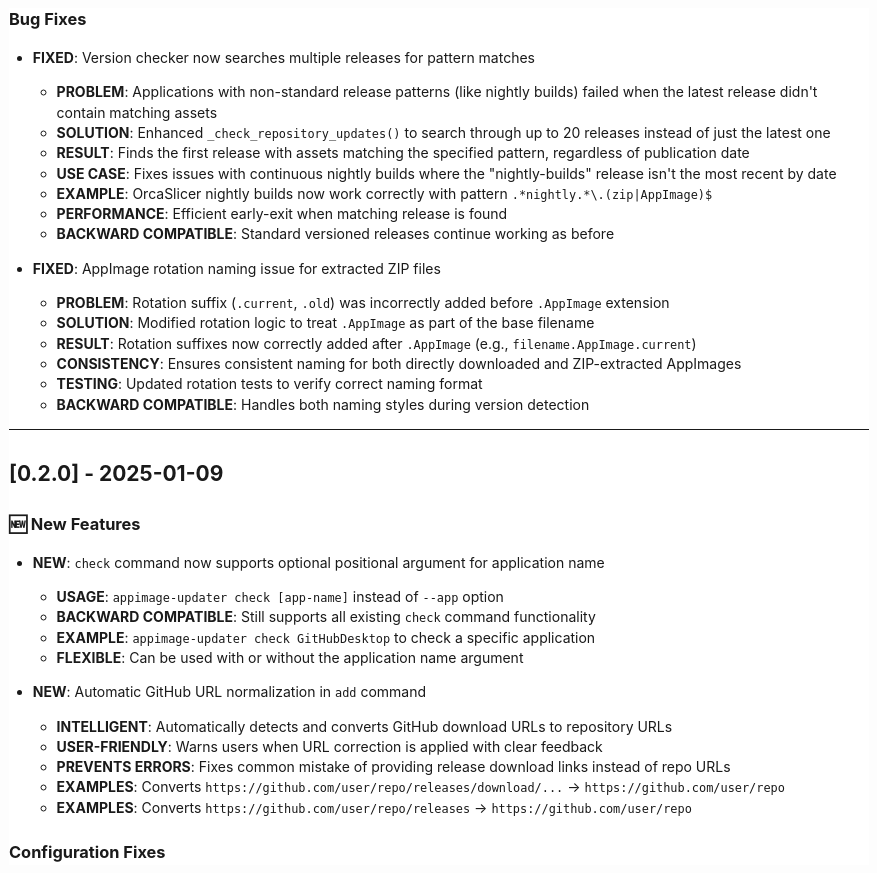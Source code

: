 ### Bug Fixes

- **FIXED**: Version checker now searches multiple releases for pattern matches

  - **PROBLEM**: Applications with non-standard release patterns (like nightly builds) failed when the latest release didn't contain matching assets
  - **SOLUTION**: Enhanced `_check_repository_updates()` to search through up to 20 releases instead of just the latest one
  - **RESULT**: Finds the first release with assets matching the specified pattern, regardless of publication date
  - **USE CASE**: Fixes issues with continuous nightly builds where the "nightly-builds" release isn't the most recent by date
  - **EXAMPLE**: OrcaSlicer nightly builds now work correctly with pattern `.*nightly.*\.(zip|AppImage)$`
  - **PERFORMANCE**: Efficient early-exit when matching release is found
  - **BACKWARD COMPATIBLE**: Standard versioned releases continue working as before

- **FIXED**: AppImage rotation naming issue for extracted ZIP files

  - **PROBLEM**: Rotation suffix (`.current`, `.old`) was incorrectly added before `.AppImage` extension
  - **SOLUTION**: Modified rotation logic to treat `.AppImage` as part of the base filename
  - **RESULT**: Rotation suffixes now correctly added after `.AppImage` (e.g., `filename.AppImage.current`)
  - **CONSISTENCY**: Ensures consistent naming for both directly downloaded and ZIP-extracted AppImages
  - **TESTING**: Updated rotation tests to verify correct naming format
  - **BACKWARD COMPATIBLE**: Handles both naming styles during version detection

______________________________________________________________________

## [0.2.0] - 2025-01-09

### 🆕 New Features

- **NEW**: `check` command now supports optional positional argument for application name

  - **USAGE**: `appimage-updater check [app-name]` instead of `--app` option
  - **BACKWARD COMPATIBLE**: Still supports all existing `check` command functionality
  - **EXAMPLE**: `appimage-updater check GitHubDesktop` to check a specific application
  - **FLEXIBLE**: Can be used with or without the application name argument

- **NEW**: Automatic GitHub URL normalization in `add` command

  - **INTELLIGENT**: Automatically detects and converts GitHub download URLs to repository URLs
  - **USER-FRIENDLY**: Warns users when URL correction is applied with clear feedback
  - **PREVENTS ERRORS**: Fixes common mistake of providing release download links instead of repo URLs
  - **EXAMPLES**: Converts `https://github.com/user/repo/releases/download/...` → `https://github.com/user/repo`
  - **EXAMPLES**: Converts `https://github.com/user/repo/releases` → `https://github.com/user/repo`

### Configuration Fixes
